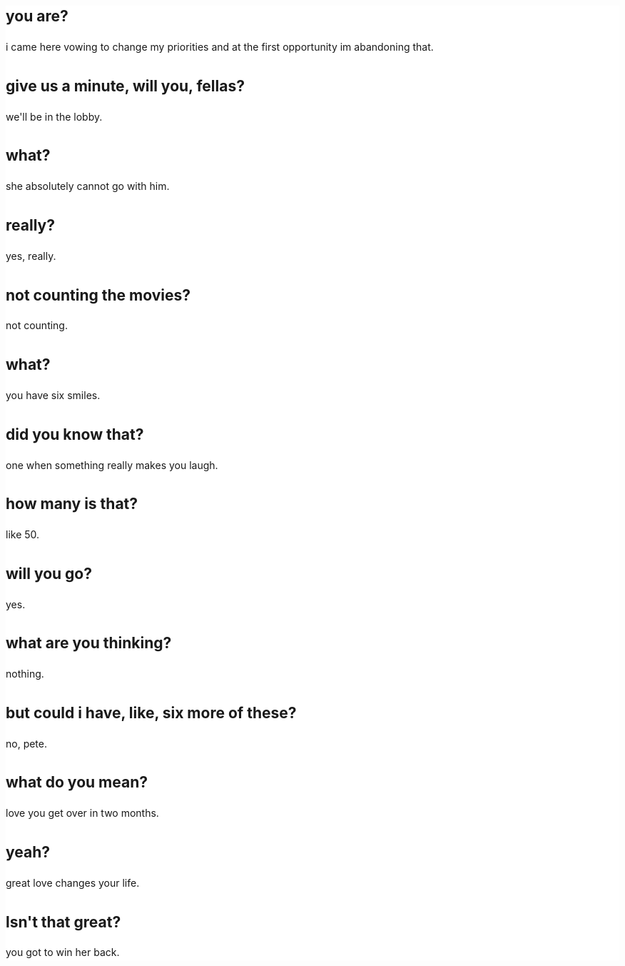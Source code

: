 ## you are?
i came here vowing to change my priorities and at the first opportunity im abandoning that.

## give us a minute, will you, fellas?
we'll be in the lobby.

## what?
she absolutely cannot go with him.

## really?
yes, really.

## not counting the movies?
not counting.

## what?
you have six smiles.

## did you know that?
one when something really makes you laugh.

## how many is that?
like 50.

## will you go?
yes.

## what are you thinking?
nothing.

## but could i have, like, six more of these?
no, pete.

## what do you mean?
love you get over in two months.

## yeah?
great love changes your life.

## lsn't that great?
you got to win her back.
